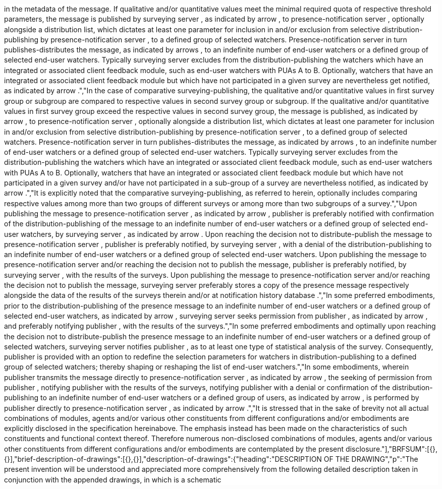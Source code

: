 in the metadata of the message. If qualitative and\/or quantitative values meet the minimal required quota of respective threshold parameters, the message is published by surveying server , as indicated by arrow , to presence-notification server , optionally alongside a distribution list, which dictates at least one parameter for inclusion in and\/or exclusion from selective distribution-publishing by presence-notification server , to a defined group of selected watchers. Presence-notification server  in turn publishes-distributes the message, as indicated by arrows , to an indefinite number of end-user watchers or a defined group of selected end-user watchers. Typically surveying server  excludes from the distribution-publishing the watchers which have an integrated or associated client feedback module, such as end-user watchers with PUAs A to B. Optionally, watchers that have an integrated or associated client feedback module but which have not participated in a given survey are nevertheless get notified, as indicated by arrow .","In the case of comparative surveying-publishing, the qualitative and\/or quantitative values in first survey group or subgroup are compared to respective values in second survey group or subgroup. If the qualitative and\/or quantitative values in first survey group exceed the respective values in second survey group, the message is published, as indicated by arrow , to presence-notification server , optionally alongside a distribution list, which dictates at least one parameter for inclusion in and\/or exclusion from selective distribution-publishing by presence-notification server , to a defined group of selected watchers. Presence-notification server  in turn publishes-distributes the message, as indicated by arrows , to an indefinite number of end-user watchers or a defined group of selected end-user watchers. Typically surveying server  excludes from the distribution-publishing the watchers which have an integrated or associated client feedback module, such as end-user watchers with PUAs A to B. Optionally, watchers that have an integrated or associated client feedback module but which have not participated in a given survey and\/or have not participated in a sub-group of a survey are nevertheless notified, as indicated by arrow .","It is explicitly noted that the comparative surveying-publishing, as referred to herein, optionally includes comparing respective values among more than two groups of different surveys or among more than two subgroups of a survey.","Upon publishing the message to presence-notification server , as indicated by arrow , publisher  is preferably notified with confirmation of the distribution-publishing of the message to an indefinite number of end-user watchers or a defined group of selected end-user watchers, by surveying server , as indicated by arrow . Upon reaching the decision not to distribute-publish the message to presence-notification server , publisher  is preferably notified, by surveying server , with a denial of the distribution-publishing to an indefinite number of end-user watchers or a defined group of selected end-user watchers. Upon publishing the message to presence-notification server  and\/or reaching the decision not to publish the message, publisher  is preferably notified, by surveying server , with the results of the surveys. Upon publishing the message to presence-notification server  and\/or reaching the decision not to publish the message, surveying server  preferably stores a copy of the presence message respectively alongside the data of the results of the surveys therein and\/or at notification history database .","In some preferred embodiments, prior to the distribution-publishing of the presence message to an indefinite number of end-user watchers or a defined group of selected end-user watchers, as indicated by arrow , surveying server  seeks permission from publisher , as indicated by arrow , and preferably notifying publisher , with the results of the surveys.","In some preferred embodiments and optimally upon reaching the decision not to distribute-publish the presence message to an indefinite number of end-user watchers or a defined group of selected watchers, surveying server  notifies publisher , as to at least one type of statistical analysis of the survey. Consequently, publisher  is provided with an option to redefine the selection parameters for watchers in distribution-publishing to a defined group of selected watchers; thereby shaping or reshaping the list of end-user watchers.","In some embodiments, wherein publisher  transmits the message directly to presence-notification server , as indicated by arrow , the seeking of permission from publisher , notifying publisher  with the results of the surveys, notifying publisher  with a denial or confirmation of the distribution-publishing to an indefinite number of end-user watchers or a defined group of users, as indicated by arrow , is performed by publisher  directly to presence-notification server , as indicated by arrow .","It is stressed that in the sake of brevity not all actual combinations of modules, agents and\/or various other constituents from different configurations and\/or embodiments are explicitly disclosed in the specification hereinabove. The emphasis instead has been made on the characteristics of such constituents and functional context thereof. Therefore numerous non-disclosed combinations of modules, agents and\/or various other constituents from different configurations and\/or embodiments are contemplated by the present disclosure."],"BRFSUM":[{},{}],"brief-description-of-drawings":[{},{}],"description-of-drawings":{"heading":"DESCRIPTION OF THE DRAWING","p":"The present invention will be understood and appreciated more comprehensively from the following detailed description taken in conjunction with the appended drawings, in which  is a schematic